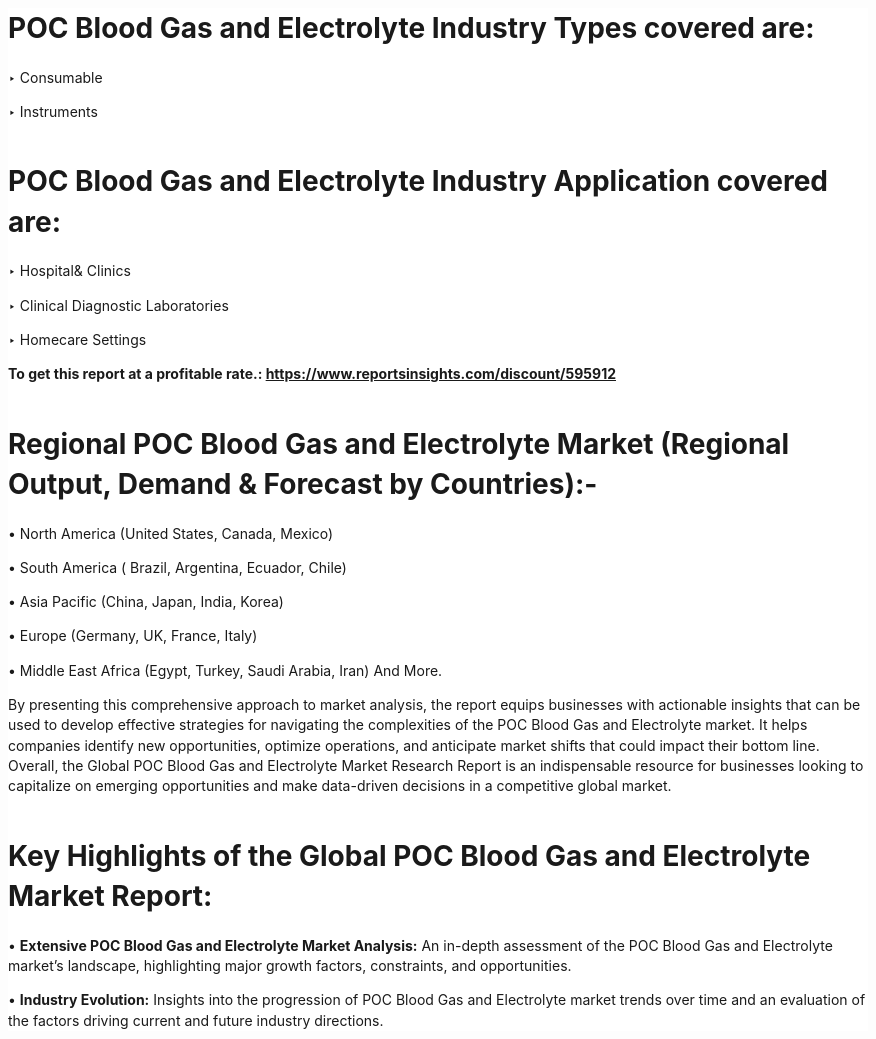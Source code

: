 </tr>
</table>

# <strong>POC Blood Gas and Electrolyte Industry Types covered are:</strong>

‣ Consumable

‣ Instruments

# <strong>POC Blood Gas and Electrolyte Industry Application covered are:</strong>

‣ Hospital& Clinics

‣  Clinical Diagnostic Laboratories

‣  Homecare Settings

<strong>To get this report at a profitable rate.: <a href=https://www.reportsinsights.com/discount/595912>https://www.reportsinsights.com/discount/595912</a></strong></font>

# <strong>Regional POC Blood Gas and Electrolyte Market (Regional Output, Demand &amp; Forecast by Countries):-</strong>

• North America (United States, Canada, Mexico)

• South America ( Brazil, Argentina, Ecuador, Chile)

• Asia Pacific (China, Japan, India, Korea)

• Europe (Germany, UK, France, Italy)

• Middle East Africa (Egypt, Turkey, Saudi Arabia, Iran) And More.

By presenting this comprehensive approach to market analysis, the report equips businesses with actionable insights that can be used to develop effective strategies for navigating the complexities of the POC Blood Gas and Electrolyte market. It helps companies identify new opportunities, optimize operations, and anticipate market shifts that could impact their bottom line. Overall, the Global POC Blood Gas and Electrolyte Market Research Report is an indispensable resource for businesses looking to capitalize on emerging opportunities and make data-driven decisions in a competitive global market.

# <strong>Key Highlights of the Global POC Blood Gas and Electrolyte Market Report:</strong>

• <strong>Extensive POC Blood Gas and Electrolyte Market Analysis:</strong> An in-depth assessment of the POC Blood Gas and Electrolyte market’s landscape, highlighting major growth factors, constraints, and opportunities.

• <strong>Industry Evolution:</strong> Insights into the progression of POC Blood Gas and Electrolyte market trends over time and an evaluation of the factors driving current and future industry directions.
